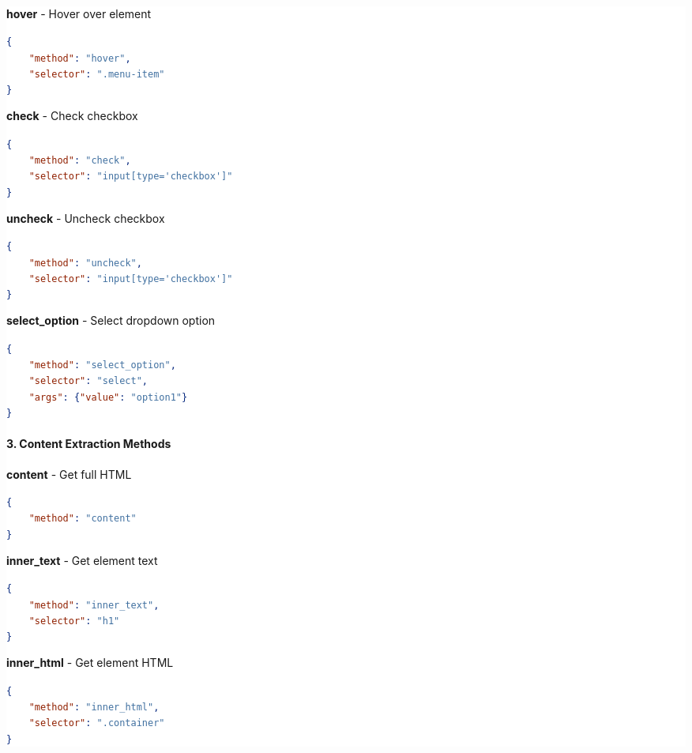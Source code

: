 **hover** - Hover over element
```json
{
    "method": "hover",
    "selector": ".menu-item"
}
```

**check** - Check checkbox
```json
{
    "method": "check",
    "selector": "input[type='checkbox']"
}
```

**uncheck** - Uncheck checkbox
```json
{
    "method": "uncheck",
    "selector": "input[type='checkbox']"
}
```

**select_option** - Select dropdown option
```json
{
    "method": "select_option",
    "selector": "select",
    "args": {"value": "option1"}
}
```

#### 3. Content Extraction Methods

**content** - Get full HTML
```json
{
    "method": "content"
}
```

**inner_text** - Get element text
```json
{
    "method": "inner_text",
    "selector": "h1"
}
```

**inner_html** - Get element HTML
```json
{
    "method": "inner_html",
    "selector": ".container"
}
```
